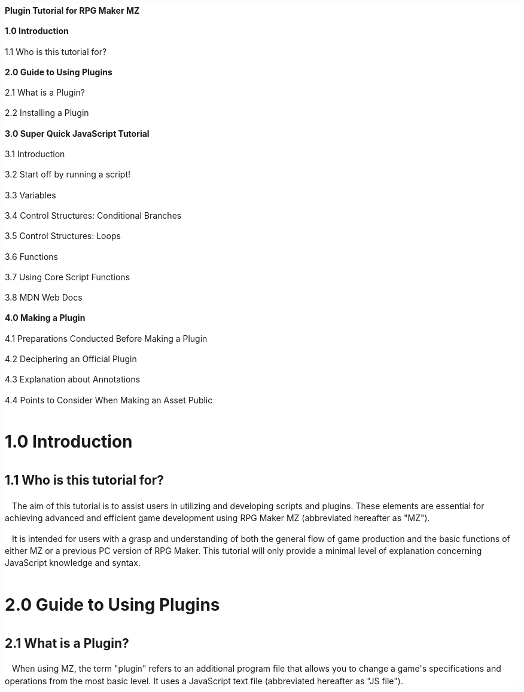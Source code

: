 ﻿<a name="_heading=h.gjdgxs"></a>**Plugin Tutorial for RPG Maker MZ**

**1.0 Introduction**

1\.1 Who is this tutorial for?

**2.0 Guide to Using Plugins**

2\.1 What is a Plugin?

2\.2 Installing a Plugin

**3.0 Super Quick JavaScript Tutorial**

3\.1 Introduction

3\.2 Start off by running a script!

3\.3 Variables

3\.4 Control Structures: Conditional Branches

3\.5 Control Structures: Loops

3\.6 Functions

3\.7 Using Core Script Functions

3\.8 MDN Web Docs

**4.0 Making a Plugin**

4\.1 Preparations Conducted Before Making a Plugin

4\.2 Deciphering an Official Plugin

4\.3 Explanation about Annotations

4\.4 Points to Consider When Making an Asset Public

# <a name="_heading=h.40d0avpl56rq"></a>**1.0 Introduction**
## <a name="_heading=h.1fob9te"></a>**1.1 Who is this tutorial for?**
`　`The aim of this tutorial is to assist users in utilizing and developing scripts and plugins. These elements are essential for achieving advanced and efficient game development using RPG Maker MZ (abbreviated hereafter as "MZ").

`　`It is intended for users with a grasp and understanding of both the general flow of game production and the basic functions of either MZ or a previous PC version of RPG Maker. This tutorial will only provide a minimal level of explanation concerning JavaScript knowledge and syntax.
# <a name="_heading=h.3znysh7"></a>**2.0 Guide to Using Plugins**
## <a name="_heading=h.2et92p0"></a>**2.1 What is a Plugin?**
`　`When using MZ, the term "plugin" refers to an additional program file that allows you to change a game's specifications and operations from the most basic level. It uses a JavaScript text file (abbreviated hereafter as "JS file"). 
